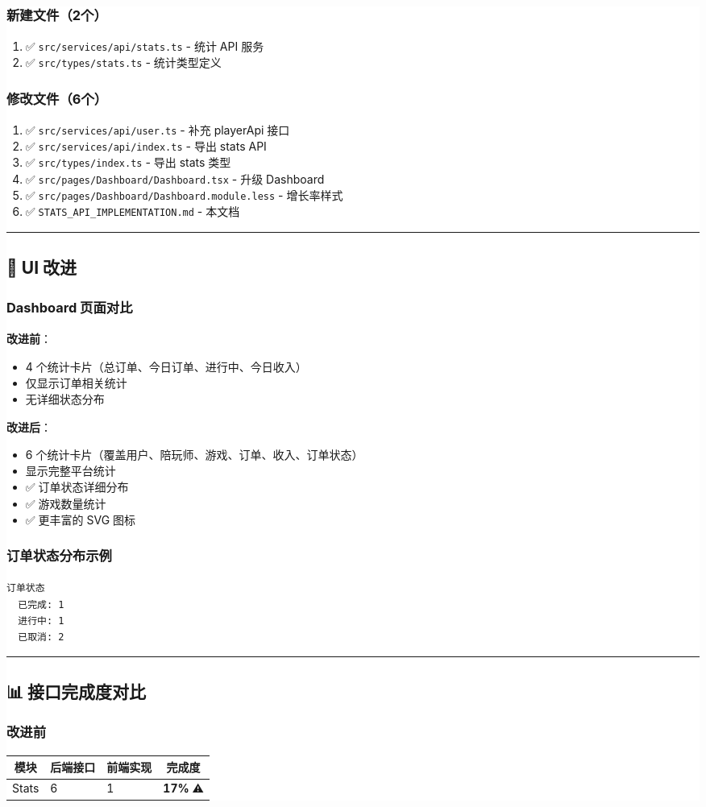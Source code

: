 ### 新建文件（2个）

1. ✅ `src/services/api/stats.ts` - 统计 API 服务
2. ✅ `src/types/stats.ts` - 统计类型定义

### 修改文件（6个）

1. ✅ `src/services/api/user.ts` - 补充 playerApi 接口
2. ✅ `src/services/api/index.ts` - 导出 stats API
3. ✅ `src/types/index.ts` - 导出 stats 类型
4. ✅ `src/pages/Dashboard/Dashboard.tsx` - 升级 Dashboard
5. ✅ `src/pages/Dashboard/Dashboard.module.less` - 增长率样式
6. ✅ `STATS_API_IMPLEMENTATION.md` - 本文档

---

## 🎨 UI 改进

### Dashboard 页面对比

**改进前**：

- 4 个统计卡片（总订单、今日订单、进行中、今日收入）
- 仅显示订单相关统计
- 无详细状态分布

**改进后**：

- 6 个统计卡片（覆盖用户、陪玩师、游戏、订单、收入、订单状态）
- 显示完整平台统计
- ✅ 订单状态详细分布
- ✅ 游戏数量统计
- ✅ 更丰富的 SVG 图标

### 订单状态分布示例

```
订单状态
  已完成: 1
  进行中: 1
  已取消: 2
```

---

## 📊 接口完成度对比

### 改进前

| 模块  | 后端接口 | 前端实现 | 完成度     |
| ----- | -------- | -------- | ---------- |
| Stats | 6        | 1        | **17%** ⚠️ |
